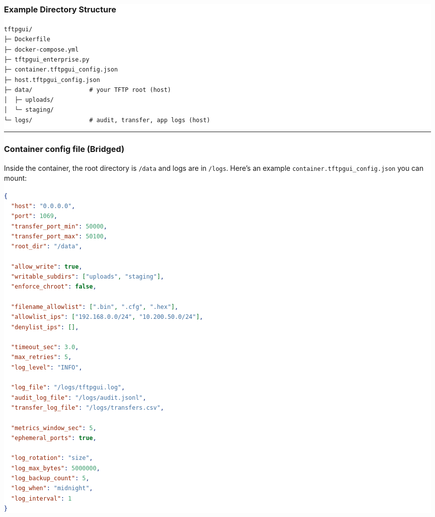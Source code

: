### Example Directory Structure

```
tftpgui/
├─ Dockerfile
├─ docker-compose.yml
├─ tftpgui_enterprise.py
├─ container.tftpgui_config.json
├─ host.tftpgui_config.json
├─ data/                # your TFTP root (host)
│  ├─ uploads/
│  └─ staging/
└─ logs/                # audit, transfer, app logs (host)
```
---

### Container config file (Bridged)

Inside the container, the root directory is `/data` and logs are in `/logs`.
Here’s an example `container.tftpgui_config.json` you can mount:

```json
{
  "host": "0.0.0.0",
  "port": 1069,
  "transfer_port_min": 50000,
  "transfer_port_max": 50100,
  "root_dir": "/data",

  "allow_write": true,
  "writable_subdirs": ["uploads", "staging"],
  "enforce_chroot": false,

  "filename_allowlist": [".bin", ".cfg", ".hex"],
  "allowlist_ips": ["192.168.0.0/24", "10.200.50.0/24"],
  "denylist_ips": [],

  "timeout_sec": 3.0,
  "max_retries": 5,
  "log_level": "INFO",

  "log_file": "/logs/tftpgui.log",
  "audit_log_file": "/logs/audit.jsonl",
  "transfer_log_file": "/logs/transfers.csv",

  "metrics_window_sec": 5,
  "ephemeral_ports": true,

  "log_rotation": "size",
  "log_max_bytes": 5000000,
  "log_backup_count": 5,
  "log_when": "midnight",
  "log_interval": 1
}
```
